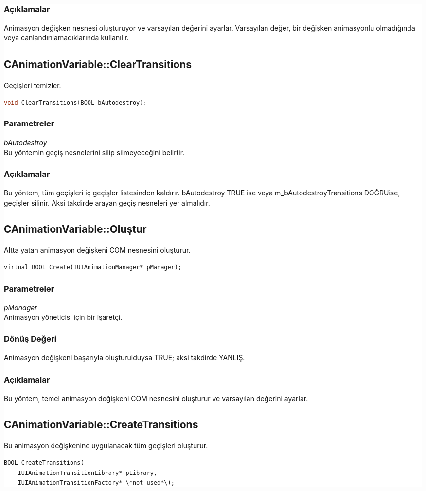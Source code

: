 ### <a name="remarks"></a>Açıklamalar

Animasyon değişken nesnesi oluşturuyor ve varsayılan değerini ayarlar. Varsayılan değer, bir değişken animasyonlu olmadığında veya canlandırılamadıklarında kullanılır.

## <a name="canimationvariablecleartransitions"></a><a name="cleartransitions"></a>CAnimationVariable::ClearTransitions

Geçişleri temizler.

```cpp
void ClearTransitions(BOOL bAutodestroy);
```

### <a name="parameters"></a>Parametreler

*bAutodestroy*<br/>
Bu yöntemin geçiş nesnelerini silip silmeyeceğini belirtir.

### <a name="remarks"></a>Açıklamalar

Bu yöntem, tüm geçişleri iç geçişler listesinden kaldırır. bAutodestroy TRUE ise veya m_bAutodestroyTransitions DOĞRUise, geçişler silinir. Aksi takdirde arayan geçiş nesneleri yer almalıdır.

## <a name="canimationvariablecreate"></a><a name="create"></a>CAnimationVariable::Oluştur

Altta yatan animasyon değişkeni COM nesnesini oluşturur.

```
virtual BOOL Create(IUIAnimationManager* pManager);
```

### <a name="parameters"></a>Parametreler

*pManager*<br/>
Animasyon yöneticisi için bir işaretçi.

### <a name="return-value"></a>Dönüş Değeri

Animasyon değişkeni başarıyla oluşturulduysa TRUE; aksi takdirde YANLIŞ.

### <a name="remarks"></a>Açıklamalar

Bu yöntem, temel animasyon değişkeni COM nesnesini oluşturur ve varsayılan değerini ayarlar.

## <a name="canimationvariablecreatetransitions"></a><a name="createtransitions"></a>CAnimationVariable::CreateTransitions

Bu animasyon değişkenine uygulanacak tüm geçişleri oluşturur.

```
BOOL CreateTransitions(
    IUIAnimationTransitionLibrary* pLibrary,
    IUIAnimationTransitionFactory* \*not used*\);
```
